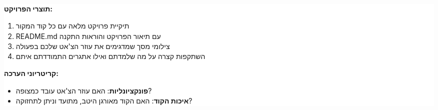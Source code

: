 **תוצרי הפרויקט:**
1. תיקיית פרויקט מלאה עם כל קוד המקור
2. README.md עם תיאור הפרויקט והוראות התקנה
3. צילומי מסך שמדגימים את עוזר הצ'אט שלכם בפעולה
4. השתקפות קצרה על מה שלמדתם ואילו אתגרים התמודדתם איתם

**קריטריוני הערכה:**
- **פונקציונליות**: האם עוזר הצ'אט עובד כמצופה?
- **איכות הקוד**: האם הקוד מאורגן היטב, מתועד וניתן לתחזוקה?
